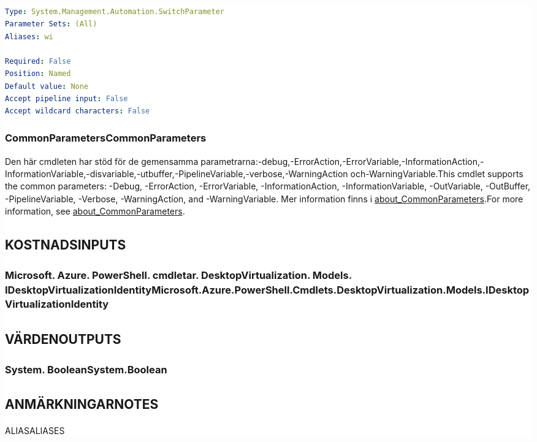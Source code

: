 ```yaml
Type: System.Management.Automation.SwitchParameter
Parameter Sets: (All)
Aliases: wi

Required: False
Position: Named
Default value: None
Accept pipeline input: False
Accept wildcard characters: False
```

### <span data-ttu-id="cec66-131">CommonParameters</span><span class="sxs-lookup"><span data-stu-id="cec66-131">CommonParameters</span></span>
<span data-ttu-id="cec66-132">Den här cmdleten har stöd för de gemensamma parametrarna:-debug,-ErrorAction,-ErrorVariable,-InformationAction,-InformationVariable,-disvariable,-utbuffer,-PipelineVariable,-verbose,-WarningAction och-WarningVariable.</span><span class="sxs-lookup"><span data-stu-id="cec66-132">This cmdlet supports the common parameters: -Debug, -ErrorAction, -ErrorVariable, -InformationAction, -InformationVariable, -OutVariable, -OutBuffer, -PipelineVariable, -Verbose, -WarningAction, and -WarningVariable.</span></span> <span data-ttu-id="cec66-133">Mer information finns i [about_CommonParameters](http://go.microsoft.com/fwlink/?LinkID=113216).</span><span class="sxs-lookup"><span data-stu-id="cec66-133">For more information, see [about_CommonParameters](http://go.microsoft.com/fwlink/?LinkID=113216).</span></span>

## <span data-ttu-id="cec66-134">KOSTNADS</span><span class="sxs-lookup"><span data-stu-id="cec66-134">INPUTS</span></span>

### <span data-ttu-id="cec66-135">Microsoft. Azure. PowerShell. cmdletar. DesktopVirtualization. Models. IDesktopVirtualizationIdentity</span><span class="sxs-lookup"><span data-stu-id="cec66-135">Microsoft.Azure.PowerShell.Cmdlets.DesktopVirtualization.Models.IDesktopVirtualizationIdentity</span></span>

## <span data-ttu-id="cec66-136">VÄRDEN</span><span class="sxs-lookup"><span data-stu-id="cec66-136">OUTPUTS</span></span>

### <span data-ttu-id="cec66-137">System. Boolean</span><span class="sxs-lookup"><span data-stu-id="cec66-137">System.Boolean</span></span>

## <span data-ttu-id="cec66-138">ANMÄRKNINGAR</span><span class="sxs-lookup"><span data-stu-id="cec66-138">NOTES</span></span>

<span data-ttu-id="cec66-139">ALIAS</span><span class="sxs-lookup"><span data-stu-id="cec66-139">ALIASES</span></span>
